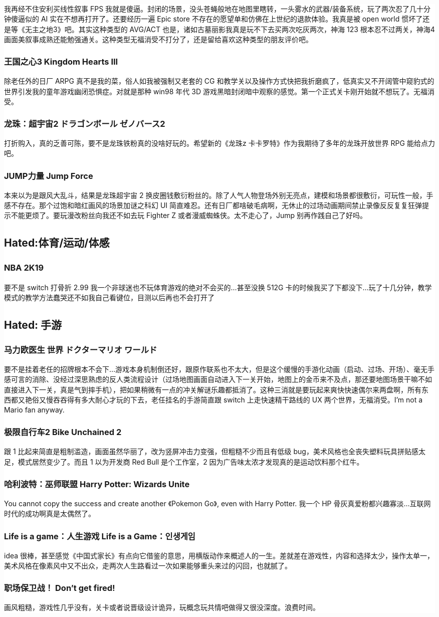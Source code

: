 我再经不住安利买线性叙事 FPS 我就是傻逼。封闭的场景，没头苍蝇般地在地图里瞎转，一头雾水的武器/装备系统，玩了两次忍了几十分钟傻逼似的 AI 实在不想再打开了。还要经历一遍 Epic store 不存在的愿望单和仿佛在上世纪的退款体验。我真是被 open world 惯坏了还是等《无主之地3》吧。其实这种类型的 AVG/ACT 也是，诸如古墓丽影我真是玩不下去买两次吃灰两次，神海 123 根本忍不过两关，神海4 画面美叙事成熟还能勉强通关。这种类型无福消受不打分了，还是留给喜欢这种类型的朋友评价吧。

### 王国之心3 Kingdom Hearts III

除老任外的日厂 ARPG 真不是我的菜，俗人如我被强制又老套的 CG 和教学关以及操作方式快把我折磨疯了，低真实又不开阔管中窥豹式的世界引发我的童年游戏幽闭恐惧症。对就是那种 win98 年代 3D 游戏黑暗封闭暗中观察的感觉。第一个正式关卡刚开始就不想玩了。无福消受。

### 龙珠：超宇宙2 ドラゴンボール ゼノバース2

打折购入，真的乏善可陈，要不是龙珠铁粉真的没啥好玩的。希望新的《龙珠z 卡卡罗特》作为我期待了多年的龙珠开放世界 RPG 能给点力吧。

### JUMP力量 Jump Force

本来以为是跟风大乱斗，结果是龙珠超宇宙 2 换皮圈钱敷衍粉丝的。除了人气人物登场外别无亮点，建模和场景都很敷衍，可玩性一般，手感不存在。那个过饱和暗红画风的场景加谜之科幻 UI 简直难忍。还有日厂都啥破毛病啊，无休止的过场动画期间禁止录像反反复复狂弹提示不能更烦了。要玩漫改粉丝向我还不如去玩 Fighter Z 或者漫威蜘蛛侠。太不走心了，Jump 别再作践自己了好吗。

## Hated:体育/运动/体感

### NBA 2K19

要不是 switch 打骨折 2.99 我一个非球迷也不玩体育游戏的绝对不会买的…甚至没换 512G 卡的时候我买了下都没下…玩了十几分钟，教学模式的教学方法蠢哭还不如我自己看键位，目测以后再也不会打开了

## Hated: 手游

### 马力欧医生 世界 ドクターマリオ ワールド

要不是挂着老任的招牌根本不会下…游戏本身机制倒还好，跟原作联系也不太大，但是这个缓慢的手游化动画（启动、过场、开场）、毫无手感可言的消除、没经过深思熟虑的反人类流程设计（过场地图画面自动进入下一关开始，地图上的金币来不及点，那还要地图场景干嘛不如直接进入下一关，真是气到摔手机），把如果稍微有一点的冲关解谜乐趣都抵消了。这种三消就是要玩起来爽快快速偶尔来两盘啊，所有东西都又艳俗又慢吞吞得有多大耐心才玩的下去，老任挂名的手游简直跟 switch 上走快速精干路线的 UX 两个世界，无福消受。I’m not a Mario fan anyway.

### 极限自行车2 Bike Unchained 2

跟 1 比起来简直是粗制滥造，画面虽然华丽了，改为竖屏冲击力变强，但粗糙不少而且有低级 bug，美术风格也全丧失塑料玩具拼贴感太足，模式居然变少了。而且 1 以为开发商 Red Bull 是个工作室，2 因为广告味太浓才发现真的是运动饮料那个红牛。

### 哈利波特：巫师联盟 Harry Potter: Wizards Unite

You cannot copy the success and create another 《Pokemon Go》, even with Harry Potter. 我一个 HP 骨灰真爱粉都兴趣寡淡…互联网时代的成功啊真是太偶然了。

### Life is a game：人生游戏 Life is a Game：인생게임

idea 很棒，甚至感觉《中国式家长》有点向它借鉴的意思，用横版动作来概述人的一生。差就差在游戏性，内容和选择太少，操作太单一，美术风格在像素风中又不出众，走两次人生路看过一次如果能够重头来过的闪回，也就腻了。

### 职场保卫战！ Don’t get fired!

画风粗糙，游戏性几乎没有，关卡或者说晋级设计诡异，玩概念玩共情吧做得又很没深度。浪费时间。
